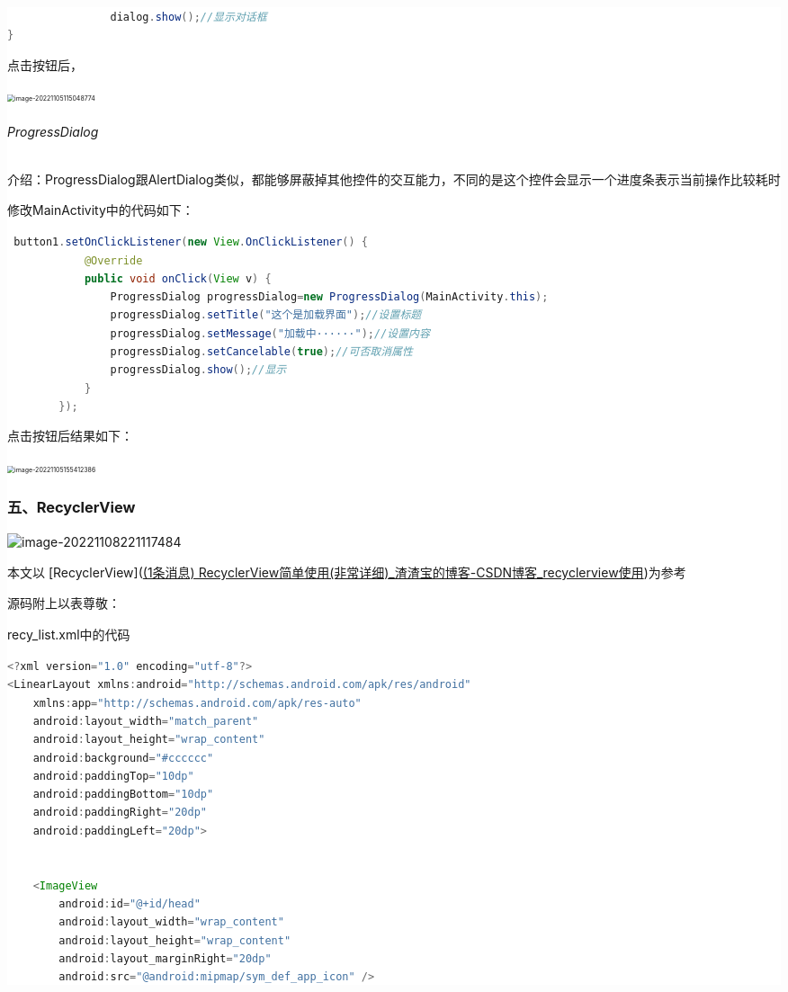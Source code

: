 ```java
                dialog.show();//显示对话框
}


```

点击按钮后，

<img src="D:\Typora\typora-user-images\image-20221105115048774.png" alt="image-20221105115048774" style="zoom:50%;" />

######  ProgressDialog

介绍：ProgressDialog跟AlertDialog类似，都能够屏蔽掉其他控件的交互能力，不同的是这个控件会显示一个进度条表示当前操作比较耗时

修改MainActivity中的代码如下：

```java
 button1.setOnClickListener(new View.OnClickListener() {
            @Override
            public void onClick(View v) {
                ProgressDialog progressDialog=new ProgressDialog(MainActivity.this);
                progressDialog.setTitle("这个是加载界面");//设置标题
                progressDialog.setMessage("加载中······");//设置内容
                progressDialog.setCancelable(true);//可否取消属性
                progressDialog.show();//显示
            }
        });
```

点击按钮后结果如下：

<img src="D:\Typora\typora-user-images\image-20221105155412386.png" alt="image-20221105155412386" style="zoom: 50%;" />

### **五、RecyclerView**

![image-20221108221117484](D:\Typora\typora-user-images\image-20221108221117484.png)

本文以 [RecyclerView]([(1条消息) RecyclerView简单使用(非常详细)_渣渣宝的博客-CSDN博客_recyclerview使用](https://blog.csdn.net/weixin_47311938/article/details/116099827?ops_request_misc=%7B%22request%5Fid%22%3A%22166772200616782388075490%22%2C%22scm%22%3A%2220140713.130102334..%22%7D&request_id=166772200616782388075490&biz_id=0&spm=1018.2226.3001.4187))为参考

源码附上以表尊敬：



recy_list.xml中的代码

```java
<?xml version="1.0" encoding="utf-8"?>
<LinearLayout xmlns:android="http://schemas.android.com/apk/res/android"
    xmlns:app="http://schemas.android.com/apk/res-auto"
    android:layout_width="match_parent"
    android:layout_height="wrap_content"
    android:background="#cccccc"
    android:paddingTop="10dp"
    android:paddingBottom="10dp"
    android:paddingRight="20dp"
    android:paddingLeft="20dp">


    <ImageView
        android:id="@+id/head"
        android:layout_width="wrap_content"
        android:layout_height="wrap_content"
        android:layout_marginRight="20dp"
        android:src="@android:mipmap/sym_def_app_icon" />

```